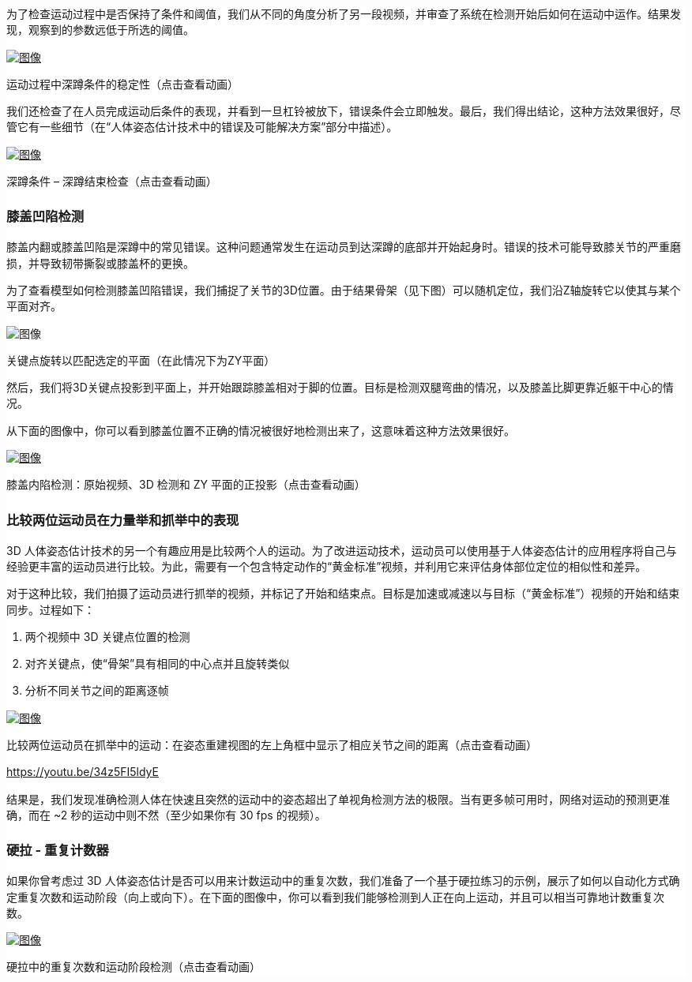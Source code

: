 为了检查运动过程中是否保持了条件和阈值，我们从不同的角度分析了另一段视频，并审查了系统在检测开始后如何在运动中运作。结果发现，观察到的参数远低于所选的阈值。

[![图像](../Images/350ae89db0544e8798545c668de169b6.png)](https://i.ibb.co/K04qdgT/image19.gif)

运动过程中深蹲条件的稳定性（点击查看动画）

我们还检查了在人员完成运动后条件的表现，并看到一旦杠铃被放下，错误条件会立即触发。最后，我们得出结论，这种方法效果很好，尽管它有一些细节（在“人体姿态估计技术中的错误及可能解决方案”部分中描述）。

[![图像](../Images/6ffc60c182946b60357acbb90d9a51bd.png)](https://i.ibb.co/0QSQ6kH/image6.gif)

深蹲条件 – 深蹲结束检查（点击查看动画）

### 膝盖凹陷检测

膝盖内翻或膝盖凹陷是深蹲中的常见错误。这种问题通常发生在运动员到达深蹲的底部并开始起身时。错误的技术可能导致膝关节的严重磨损，并导致韧带撕裂或膝盖杯的更换。

为了查看模型如何检测膝盖凹陷错误，我们捕捉了关节的3D位置。由于结果骨架（见下图）可以随机定位，我们沿Z轴旋转它以使其与某个平面对齐。

![图像](../Images/6eafd263e54706d954e78997073f5774.png)

关键点旋转以匹配选定的平面（在此情况下为ZY平面）

然后，我们将3D关键点投影到平面上，并开始跟踪膝盖相对于脚的位置。目标是检测双腿弯曲的情况，以及膝盖比脚更靠近躯干中心的情况。

从下面的图像中，你可以看到膝盖位置不正确的情况被很好地检测出来了，这意味着这种方法效果很好。

[![图像](../Images/1bc2c78655e23720ff20f9242e47bfd4.png)](https://mobidev.biz/wp-content/uploads/2020/07/detect-mistakes-knee-cave.gif)

膝盖内陷检测：原始视频、3D 检测和 ZY 平面的正投影（点击查看动画）

### 比较两位运动员在力量举和抓举中的表现

3D 人体姿态估计技术的另一个有趣应用是比较两个人的运动。为了改进运动技术，运动员可以使用基于人体姿态估计的应用程序将自己与经验更丰富的运动员进行比较。为此，需要有一个包含特定动作的“黄金标准”视频，并利用它来评估身体部位定位的相似性和差异。

对于这种比较，我们拍摄了运动员进行抓举的视频，并标记了开始和结束点。目标是加速或减速以与目标（“黄金标准”）视频的开始和结束同步。过程如下：

1.  两个视频中 3D 关键点位置的检测

1.  对齐关键点，使“骨架”具有相同的中心点并且旋转类似

1.  分析不同关节之间的距离逐帧

[![图像](../Images/e6b494b816174676f52ab1762331c628.png)](https://i.ibb.co/D1vT5fh/image5.gif)

比较两位运动员在抓举中的运动：在姿态重建视图的左上角框中显示了相应关节之间的距离（点击查看动画）

https://youtu.be/34z5FI5ldyE

结果是，我们发现准确检测人体在快速且突然的运动中的姿态超出了单视角检测方法的极限。当有更多帧可用时，网络对运动的预测更准确，而在 ~2 秒的运动中则不然（至少如果你有 30 fps 的视频）。

### 硬拉 - 重复计数器

如果你曾考虑过 3D 人体姿态估计是否可以用来计数运动中的重复次数，我们准备了一个基于硬拉练习的示例，展示了如何以自动化方式确定重复次数和运动阶段（向上或向下）。在下面的图像中，你可以看到我们能够检测到人正在向上运动，并且可以相当可靠地计数重复次数。

[![图像](../Images/b9ac9b58f4546d6ec427083fa0339546.png)](https://i.ibb.co/VMF2Pn1/image20.gif)

硬拉中的重复次数和运动阶段检测（点击查看动画）
